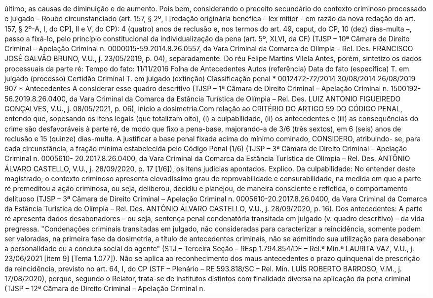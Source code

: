 último, as causas de diminuição e de aumento.
Pois bem, considerando o preceito secundário do contexto criminoso processado e 
julgado – Roubo circunstanciado (art. 157, § 2º, I [redação originária benéfica – 
lex mitior – em razão da nova redação do art. 157, § 2º-A, I, do CP], II e V, do 
CP): 4 (quatro) anos de reclusão e, nos termos do art. 49, caput, do CP, 10 (dez) 
dias-multa –, passo a fixá-lo, pelo princípio constitucional da individualização da
pena (art. 5º, XLVI, da CF) (TJSP – 10ª Câmara de Direito Criminal – Apelação 
Criminal n. 0000015-59.2014.8.26.0557, da Vara Criminal da Comarca de Olímpia – 
Rel. Des. FRANCISCO JOSÉ GALVÃO BRUNO, V.U., j. 23/05/2019, p. 04), separadamente.
Do réu Felipe Martins Vilela
Antes, porém, sintetizo os dados processuais da parte ré:
Tempo do fato: 11/11/2016
Folha de Antecedentes
Autos
(referência)
Data do fato
(específica)
T. em julgado (processo)
Certidão
Criminal
T. em julgado (extinção)
Classificação penal
*
0012472-72/2014
30/08/2014
26/08/2019
907
*
Antecedentes
A considerar esse quadro descritivo (TJSP – 1ª Câmara de Direito Criminal – 
Apelação Criminal n. 1500192-56.2019.8.26.0400, da Vara Criminal da Comarca da 
Estância Turística de Olímpia – Rel. Des. LUIZ ANTONIO FIGUEIREDO GONÇALVES, V.U., 
j. 08/05/2021, p. 06), inicio a dosimetria.Com relação ao CRITÉRIO DO ARTIGO 59 DO CÓDIGO PENAL, entendo que, sopesando os 
itens legais (que totalizam oito), (i) a culpabilidade, (ii) os antecedentes e 
(iii) as consequências do crime são desfavoráveis à parte ré, de modo que fixo a 
pena-base, majorando-a de 3/6 (três sextos), em 6 (seis) anos de reclusão e 15 
(quinze) dias-multa.
A justificar a base penal fixada acima do mínimo cominado, CONSIDERO, atribuindo-
se, para cada circunstância, a fração mínima estabelecida pelo Código Penal (1/6) 
(TJSP – 3ª Câmara de Direito Criminal – Apelação Criminal n. 0005610-
20.2017.8.26.0400, da Vara Criminal da Comarca da Estância Turística de Olímpia – 
Rel. Des. ANTÔNIO ÁLVARO CASTELLO, V.U., j. 28/09/2020, p. 17 [1/6]), os itens 
judicias apontados. Explico.
Da culpabilidade: No entender deste magistrado, o contexto criminoso apresenta 
elevadíssimo grau de reprovabilidade e censurabilidade, na medida em que a parte ré
premeditou a ação criminosa, ou seja, deliberou, decidiu e planejou, de maneira 
consciente e refletida, o comportamento delituoso (TJSP – 3ª Câmara de Direito 
Criminal – Apelação Criminal n. 0005610-20.2017.8.26.0400, da Vara Criminal da 
Comarca da Estância Turística de Olímpia – Rel. Des. ANTÔNIO ÁLVARO CASTELLO, V.U.,
j. 28/09/2020, p. 16).
Dos antecedentes: A parte ré apresenta dados desabonadores – ou seja, sentença 
penal condenatória transitada em julgado (v. quadro descritivo) – da vida 
pregressa.
"Condenações criminais transitadas em julgado, não consideradas para caracterizar a
reincidência, somente podem ser valoradas, na primeira fase da dosimetria, a título
de antecedentes criminais, não se admitindo sua utilização para desabonar a 
personalidade ou a conduta social do agente" (STJ – Terceira Seção – REsp 
1.794.854/DF – Rel.ª Min.ª LAURITA VAZ, V.U., j. 23/06/2021 [item 9] [Tema 1.077]).
Não se aplica ao reconhecimento dos maus antecedentes o prazo quinquenal de 
prescrição da reincidência, previsto no art. 64, I, do CP (STF – Plenário – RE 
593.818/SC – Rel. Min. LUÍS ROBERTO BARROSO, V.M., j. 17/08/2020), porque, segundo 
o Relator, trata-se de institutos distintos com finalidade diversa na aplicação da 
pena criminal (TJSP – 12ª Câmara de Direito Criminal – Apelação Criminal n. 